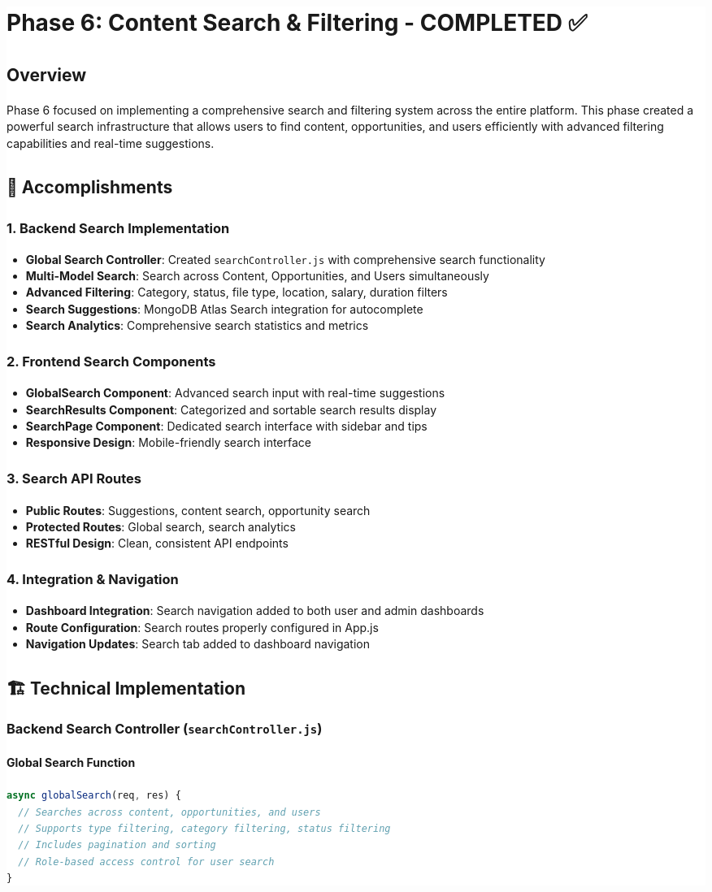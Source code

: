 # Phase 6: Content Search & Filtering - COMPLETED ✅

## Overview
Phase 6 focused on implementing a comprehensive search and filtering system across the entire platform. This phase created a powerful search infrastructure that allows users to find content, opportunities, and users efficiently with advanced filtering capabilities and real-time suggestions.

## 🎯 **Accomplishments**

### 1. **Backend Search Implementation**
- **Global Search Controller**: Created `searchController.js` with comprehensive search functionality
- **Multi-Model Search**: Search across Content, Opportunities, and Users simultaneously
- **Advanced Filtering**: Category, status, file type, location, salary, duration filters
- **Search Suggestions**: MongoDB Atlas Search integration for autocomplete
- **Search Analytics**: Comprehensive search statistics and metrics

### 2. **Frontend Search Components**
- **GlobalSearch Component**: Advanced search input with real-time suggestions
- **SearchResults Component**: Categorized and sortable search results display
- **SearchPage Component**: Dedicated search interface with sidebar and tips
- **Responsive Design**: Mobile-friendly search interface

### 3. **Search API Routes**
- **Public Routes**: Suggestions, content search, opportunity search
- **Protected Routes**: Global search, search analytics
- **RESTful Design**: Clean, consistent API endpoints

### 4. **Integration & Navigation**
- **Dashboard Integration**: Search navigation added to both user and admin dashboards
- **Route Configuration**: Search routes properly configured in App.js
- **Navigation Updates**: Search tab added to dashboard navigation

## 🏗️ **Technical Implementation**

### **Backend Search Controller (`searchController.js`)**

#### **Global Search Function**
```javascript
async globalSearch(req, res) {
  // Searches across content, opportunities, and users
  // Supports type filtering, category filtering, status filtering
  // Includes pagination and sorting
  // Role-based access control for user search
}
```
